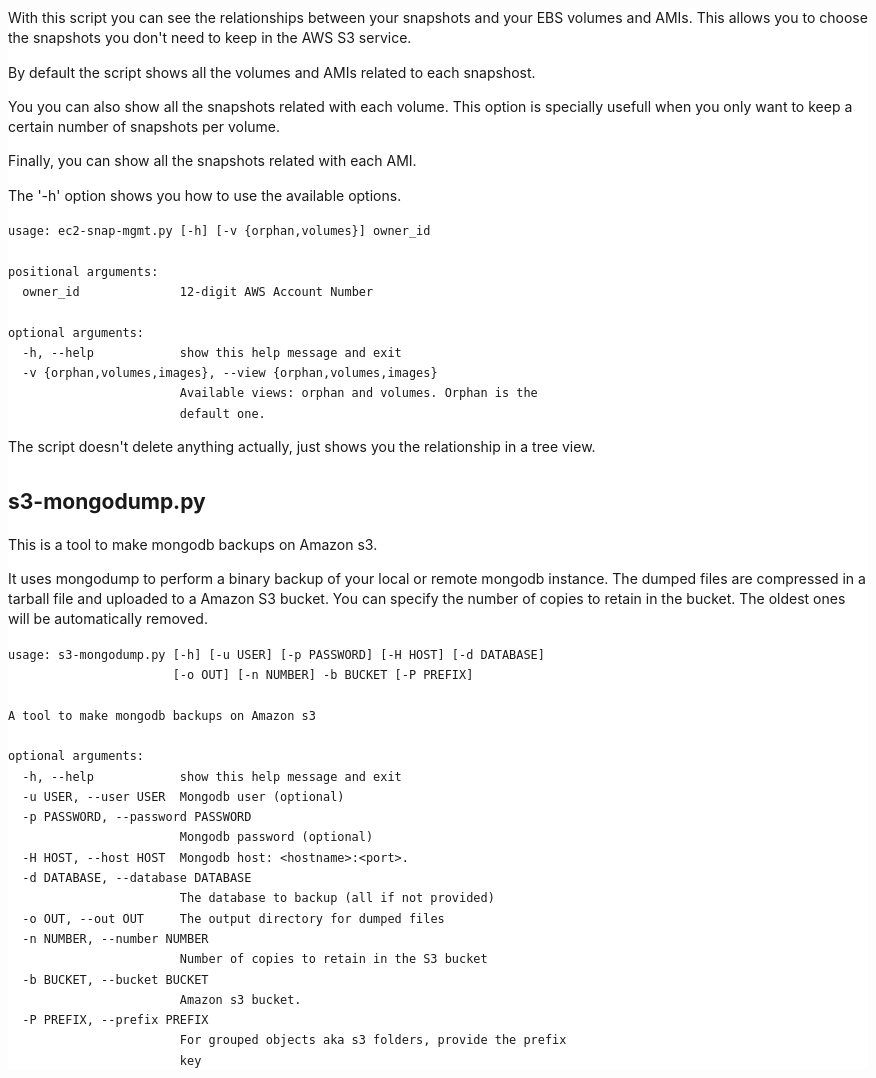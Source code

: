 With this script you can see the relationships between your snapshots and your EBS volumes and AMIs. This allows you to choose the snapshots you don't need to keep in the AWS S3 service.

By default the script shows all the volumes and AMIs related to each snapshost.

You you can also show all the snapshots related with each volume. This option is specially usefull when you only want to keep a certain number of snapshots per volume.

Finally, you can show all the snapshots related with each AMI.

The '-h' option shows you how to use the available options.

```
usage: ec2-snap-mgmt.py [-h] [-v {orphan,volumes}] owner_id

positional arguments:
  owner_id              12-digit AWS Account Number

optional arguments:
  -h, --help            show this help message and exit
  -v {orphan,volumes,images}, --view {orphan,volumes,images}
                        Available views: orphan and volumes. Orphan is the
                        default one.
```

The script doesn't delete anything actually, just shows you the relationship in a tree view.

s3-mongodump.py
---------------

This is a tool to make mongodb backups on Amazon s3.

It uses mongodump to perform a binary backup of your local or remote mongodb instance. The dumped files are compressed in a tarball file and uploaded to a Amazon S3 bucket.
You can specify the number of copies to retain in the bucket. The oldest ones will be automatically removed.

```
usage: s3-mongodump.py [-h] [-u USER] [-p PASSWORD] [-H HOST] [-d DATABASE]
                       [-o OUT] [-n NUMBER] -b BUCKET [-P PREFIX]

A tool to make mongodb backups on Amazon s3

optional arguments:
  -h, --help            show this help message and exit
  -u USER, --user USER  Mongodb user (optional)
  -p PASSWORD, --password PASSWORD
                        Mongodb password (optional)
  -H HOST, --host HOST  Mongodb host: <hostname>:<port>.
  -d DATABASE, --database DATABASE
                        The database to backup (all if not provided)
  -o OUT, --out OUT     The output directory for dumped files
  -n NUMBER, --number NUMBER
                        Number of copies to retain in the S3 bucket
  -b BUCKET, --bucket BUCKET
                        Amazon s3 bucket.
  -P PREFIX, --prefix PREFIX
                        For grouped objects aka s3 folders, provide the prefix
                        key
```
